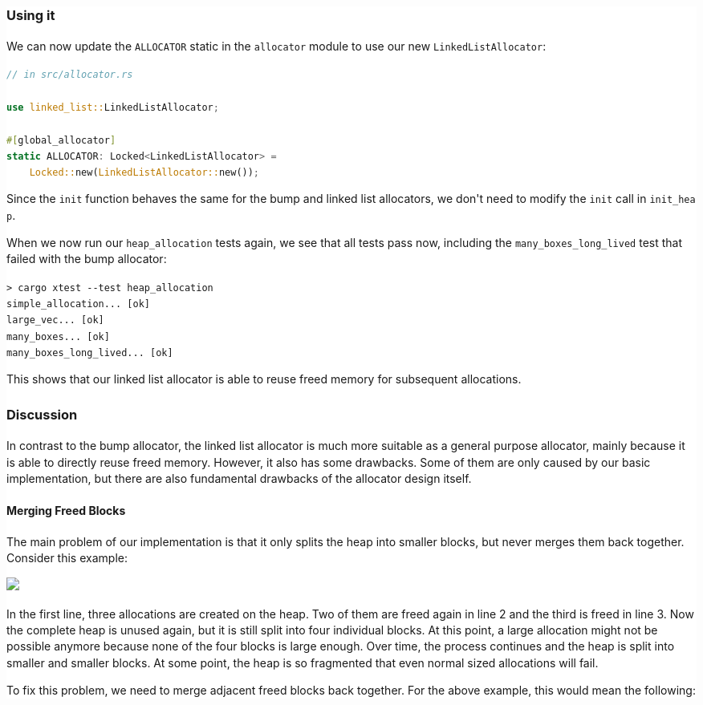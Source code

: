 [`align_to`]: https://doc.rust-lang.org/core/alloc/struct.Layout.html#method.align_to
[`pad_to_align`]: https://doc.rust-lang.org/core/alloc/struct.Layout.html#method.pad_to_align
[`max`]: https://doc.rust-lang.org/std/cmp/trait.Ord.html#method.max

### Using it

We can now update the `ALLOCATOR` static in the `allocator` module to use our new `LinkedListAllocator`:

```rust
// in src/allocator.rs

use linked_list::LinkedListAllocator;

#[global_allocator]
static ALLOCATOR: Locked<LinkedListAllocator> =
    Locked::new(LinkedListAllocator::new());
```

Since the `init` function behaves the same for the bump and linked list allocators, we don't need to modify the `init` call in `init_heap`.

When we now run our `heap_allocation` tests again, we see that all tests pass now, including the `many_boxes_long_lived` test that failed with the bump allocator:

```
> cargo xtest --test heap_allocation
simple_allocation... [ok]
large_vec... [ok]
many_boxes... [ok]
many_boxes_long_lived... [ok]
```

This shows that our linked list allocator is able to reuse freed memory for subsequent allocations.

### Discussion

In contrast to the bump allocator, the linked list allocator is much more suitable as a general purpose allocator, mainly because it is able to directly reuse freed memory. However, it also has some drawbacks. Some of them are only caused by our basic implementation, but there are also fundamental drawbacks of the allocator design itself.

#### Merging Freed Blocks

The main problem of our implementation is that it only splits the heap into smaller blocks, but never merges them back together. Consider this example:

![](linked-list-allocator-fragmentation-on-dealloc.svg)

In the first line, three allocations are created on the heap. Two of them are freed again in line 2 and the third is freed in line 3. Now the complete heap is unused again, but it is still split into four individual blocks. At this point, a large allocation might not be possible anymore because none of the four blocks is large enough. Over time, the process continues and the heap is split into smaller and smaller blocks. At some point, the heap is so fragmented that even normal sized allocations will fail.

To fix this problem, we need to merge adjacent freed blocks back together. For the above example, this would mean the following:


[GitHub]: https://github.com/phil-opp/blog_os
[at the bottom]: #comments
[post branch]: https://github.com/phil-opp/blog_os/tree/post-11
[previous post]: @/second-edition/posts/10-heap-allocation/index.md
[map-heap]: @/second-edition/posts/10-heap-allocation/index.md#creating-a-kernel-heap
[use-alloc-crate]: @/second-edition/posts/10-heap-allocation/index.md#using-an-allocator-crate
[cache locality]: http://docs.cray.com/books/S-2315-50/html-S-2315-50/qmeblljm.html
[_fragmentation_]: https://en.wikipedia.org/wiki/Fragmentation_(computing)
[false sharing]: https://mechanical-sympathy.blogspot.de/2011/07/false-sharing.html
[jemalloc]: http://jemalloc.net/
[global-alloc]: @/second-edition/posts/10-heap-allocation/index.md#the-allocator-interface
[`GlobalAlloc`]: https://doc.rust-lang.org/alloc/alloc/trait.GlobalAlloc.html
[`alloc`]: https://doc.rust-lang.org/alloc/alloc/trait.GlobalAlloc.html#tymethod.alloc
[`dealloc`]: https://doc.rust-lang.org/alloc/alloc/trait.GlobalAlloc.html#tymethod.dealloc
[global-allocator]:  @/second-edition/posts/10-heap-allocation/index.md#the-global-allocator-attribute
[interior mutability]: https://doc.rust-lang.org/book/ch15-05-interior-mutability.html
[vga-mutex]: @/second-edition/posts/03-vga-text-buffer/index.md#spinlocks
[`spin::Mutex`]: https://docs.rs/spin/0.5.0/spin/struct.Mutex.html
[mutual exclusion]: https://en.wikipedia.org/wiki/Mutual_exclusion
[`Mutex::lock`]: https://docs.rs/spin/0.5.0/spin/struct.Mutex.html#method.lock
[`checked_add`]: https://doc.rust-lang.org/std/primitive.usize.html#method.checked_add
[`Layout`]: https://doc.rust-lang.org/alloc/alloc/struct.Layout.html
[remainder]: https://en.wikipedia.org/wiki/Euclidean_division
[bitmask]: https://en.wikipedia.org/wiki/Mask_(computing)
[binary representation]: https://en.wikipedia.org/wiki/Binary_number#Representation
[bitwise `NOT`]: https://en.wikipedia.org/wiki/Bitwise_operation#NOT
[bitwise `AND`]: https://en.wikipedia.org/wiki/Bitwise_operation#AND
[`const` functions]: https://doc.rust-lang.org/reference/items/functions.html#const-functions
[`heap_allocation` tests]: @/second-edition/posts/10-heap-allocation/index.md#adding-a-test
[bump downwards]: https://fitzgeraldnick.com/2019/11/01/always-bump-downwards.html
[virtual DOM library]: https://hacks.mozilla.org/2019/03/fast-bump-allocated-virtual-doms-with-rust-and-wasm/
[arena allocation]: https://mgravell.github.io/Pipelines.Sockets.Unofficial/docs/arenas.html
[`toolshed`]: https://docs.rs/toolshed/0.8.1/toolshed/index.html
[heap-intro]: @/second-edition/posts/10-heap-allocation/index.md#dynamic-memory
[_free list_]: https://en.wikipedia.org/wiki/Free_list
[owned]: https://doc.rust-lang.org/book/ch04-01-what-is-ownership.html
[`Box`]: https://doc.rust-lang.org/alloc/boxed/index.html
[const function]: https://doc.rust-lang.org/reference/items/functions.html#const-functions
[`const` function]: https://doc.rust-lang.org/reference/items/functions.html#const-functions
[`todo!`]: https://doc.rust-lang.org/core/macro.todo.html
[`Option::take`]: https://doc.rust-lang.org/core/option/enum.Option.html#method.take
[`write`]: https://doc.rust-lang.org/std/primitive.pointer.html#method.write
[`while let` loop]: https://doc.rust-lang.org/reference/expressions/loop-expr.html#predicate-pattern-loops
[`Locked` wrapper]: @/second-edition/posts/11-allocator-designs/index.md#a-locked-wrapper-type
[linked list allocator implementation]: #the-allocator-type
[merge freed blocks]: #merging-freed-blocks
[`empty`]: https://docs.rs/linked_list_allocator/0.6.4/linked_list_allocator/struct.Heap.html#method.empty
[`init`]: https://docs.rs/linked_list_allocator/0.6.4/linked_list_allocator/struct.Heap.html#method.init
[`Heap`]: https://docs.rs/linked_list_allocator/0.6.4/linked_list_allocator/struct.Heap.html
[not possible without locking]: #globalalloc-and-mutability
[`allocate_first_fit`]: https://docs.rs/linked_list_allocator/0.6.4/linked_list_allocator/struct.Heap.html#method.allocate_first_fit
[`NonNull`]: https://doc.rust-lang.org/nightly/core/ptr/struct.NonNull.html
[`AllocErr`]: https://doc.rust-lang.org/nightly/core/alloc/struct.AllocErr.html
[`NonNull::as_ptr`]: https://doc.rust-lang.org/nightly/core/ptr/struct.NonNull.html#method.as_ptr
[maximum]: https://doc.rust-lang.org/core/cmp/trait.Ord.html#method.max
[`size()`]: https://doc.rust-lang.org/core/alloc/struct.Layout.html#method.size
[`align()`]: https://doc.rust-lang.org/core/alloc/struct.Layout.html#method.align
[`iter()`]: https://doc.rust-lang.org/std/primitive.slice.html#method.iter
[`position()`]:  https://doc.rust-lang.org/core/iter/trait.Iterator.html#method.position
[`Option::take`]: https://doc.rust-lang.org/core/option/enum.Option.html#method.take
[`Heap::deallocate`]: https://docs.rs/linked_list_allocator/0.6.4/linked_list_allocator/struct.Heap.html#method.deallocate
[`pointer::write`]: https://doc.rust-lang.org/std/primitive.pointer.html#method.write
[paging]: @/second-edition/posts/08-paging-introduction/index.md
[slab allocator]: https://en.wikipedia.org/wiki/Slab_allocation
[object pool pattern]: https://en.wikipedia.org/wiki/Object_pool_pattern
[buddy allocator]: https://en.wikipedia.org/wiki/Buddy_memory_allocation
[binary tree]: https://en.wikipedia.org/wiki/Binary_tree
[external fragmentation]: https://en.wikipedia.org/wiki/Fragmentation_(computing)#External_fragmentation
[internal fragmentation]: https://en.wikipedia.org/wiki/Fragmentation_(computing)#Internal_fragmentation
[bump allocator]: @/second-edition/posts/11-allocator-designs/index.md#bump-allocator
[linked list allocator]: @/second-edition/posts/11-allocator-designs/index.md#linked-list-allocator
[free list]: https://en.wikipedia.org/wiki/Free_list
[fixed-size block allocator]: @/second-edition/posts/11-allocator-designs/index.md#fixed-size-block-allocator
[Slab allocation]: @/second-edition/posts/11-allocator-designs/index.md#slab-allocator
[Buddy allocation]: @/second-edition/posts/11-allocator-designs/index.md#buddy-allocator
[_multitasking_]: https://en.wikipedia.org/wiki/Computer_multitasking
[_threads_]: https://en.wikipedia.org/wiki/Thread_(computing)
[_processes_]: https://en.wikipedia.org/wiki/Process_(computing)
[_multiprocessing_]: https://en.wikipedia.org/wiki/Multiprocessing
[_async/await_]: https://rust-lang.github.io/async-book/01_getting_started/04_async_await_primer.html